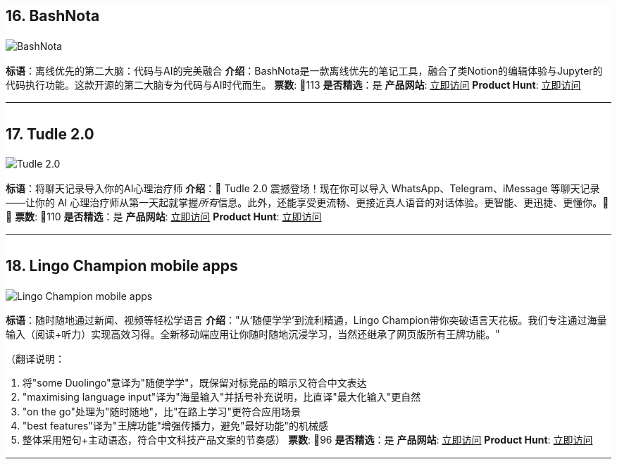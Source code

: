 
## 16. BashNota
![BashNota]()

**标语**：离线优先的第二大脑：代码与AI的完美融合
**介绍**：BashNota是一款离线优先的笔记工具，融合了类Notion的编辑体验与Jupyter的代码执行功能。这款开源的第二大脑专为代码与AI时代而生。
**票数**: 🔺113
**是否精选**：是
**产品网站**:  <a href='https://www.producthunt.com/r/VIZS4326XQUZ7D?utm_source=www.chuhaix.com' target='_blank' rel='nofollow'>立即访问</a>
**Product Hunt**:  <a href='https://www.producthunt.com/products/bashnota?utm_source=www.chuhaix.com' target='_blank' rel='nofollow'>立即访问</a>

---

## 17. Tudle 2.0
![Tudle 2.0]()

**标语**：将聊天记录导入你的AI心理治疗师
**介绍**：🚀 Tudle 2.0 震撼登场！现在你可以导入 WhatsApp、Telegram、iMessage 等聊天记录——让你的 AI 心理治疗师从第一天起就掌握*所有*信息。此外，还能享受更流畅、更接近真人语音的对话体验。更智能、更迅捷、更懂你。💬🧠
**票数**: 🔺110
**是否精选**：是
**产品网站**:  <a href='https://www.producthunt.com/r/46LKDTU27VCNNC?utm_source=www.chuhaix.com' target='_blank' rel='nofollow'>立即访问</a>
**Product Hunt**:  <a href='https://www.producthunt.com/products/tudle?utm_source=www.chuhaix.com' target='_blank' rel='nofollow'>立即访问</a>

---

## 18. Lingo Champion mobile apps
![Lingo Champion mobile apps]()

**标语**：随时随地通过新闻、视频等轻松学语言
**介绍**："从‘随便学学’到流利精通，Lingo Champion带你突破语言天花板。我们专注通过海量输入（阅读+听力）实现高效习得。全新移动端应用让你随时随地沉浸学习，当然还继承了网页版所有王牌功能。"  

（翻译说明：  
1. 将"some Duolingo"意译为"随便学学"，既保留对标竞品的暗示又符合中文表达  
2. "maximising language input"译为"海量输入"并括号补充说明，比直译"最大化输入"更自然  
3. "on the go"处理为"随时随地"，比"在路上学习"更符合应用场景  
4. "best features"译为"王牌功能"增强传播力，避免"最好功能"的机械感  
5. 整体采用短句+主动语态，符合中文科技产品文案的节奏感）
**票数**: 🔺96
**是否精选**：是
**产品网站**:  <a href='https://www.producthunt.com/r/RQVB4URM6XBBOS?utm_source=www.chuhaix.com' target='_blank' rel='nofollow'>立即访问</a>
**Product Hunt**:  <a href='https://www.producthunt.com/products/lingo-champion-chrome-extension?utm_source=www.chuhaix.com' target='_blank' rel='nofollow'>立即访问</a>

---